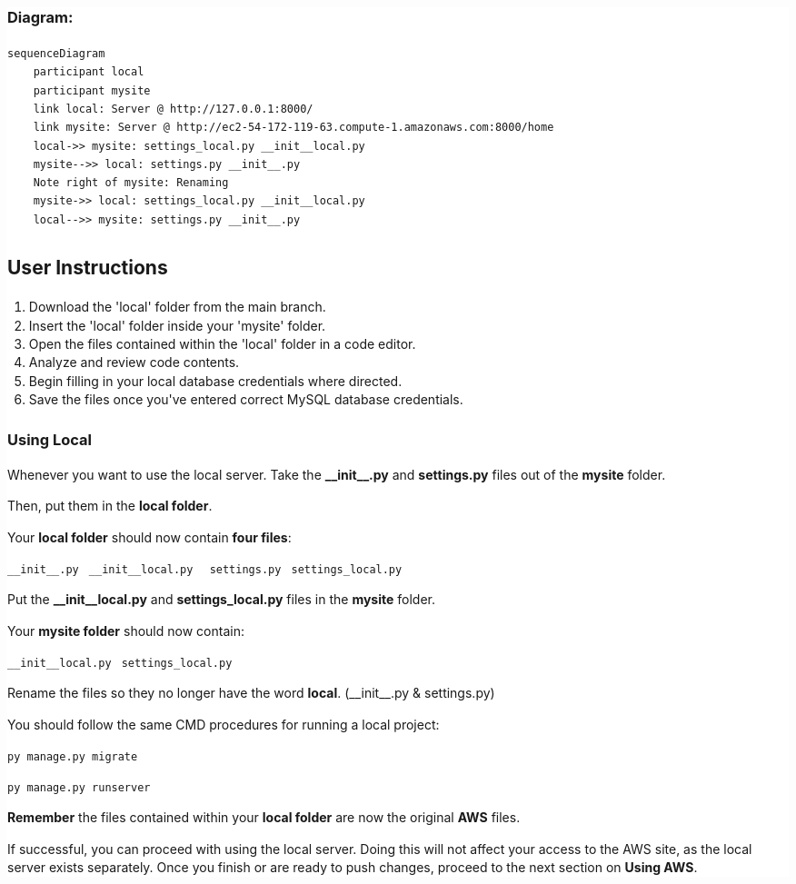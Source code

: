 ### Diagram:
```mermaid
sequenceDiagram
    participant local
    participant mysite
    link local: Server @ http://127.0.0.1:8000/
    link mysite: Server @ http://ec2-54-172-119-63.compute-1.amazonaws.com:8000/home
    local->> mysite: settings_local.py __init__local.py
    mysite-->> local: settings.py __init__.py
    Note right of mysite: Renaming
    mysite->> local: settings_local.py __init__local.py
    local-->> mysite: settings.py __init__.py
```

## User Instructions

1. Download the 'local' folder from the main branch.
2. Insert the 'local' folder inside your 'mysite' folder.
3. Open the files contained within the 'local' folder in a code editor.
4. Analyze and review code contents.
5. Begin filling in your local database credentials where directed.
6. Save the files once you've entered correct MySQL database credentials.

### Using Local
Whenever you want to use the local server. Take the **\_\_init__.py** and **settings.py** files out of the **mysite** folder. 

Then, put them in the **local folder**.

Your **local folder** should now contain **four files**:

``__init__.py ``
``__init__local.py ``
`` settings.py`` 
`` settings_local.py``

Put the **__init__local.py** and **settings_local.py** files in the **mysite** folder.

Your **mysite folder** should now contain:

``__init__local.py ``
``settings_local.py``

Rename the files so they no longer have the word **local**. (\_\_init__.py & settings.py)

You should follow the same CMD procedures for running a local project:

``py manage.py migrate ``

``py manage.py runserver ``

**Remember** the files contained within your **local folder** are now the original **AWS** files.

If successful, you can proceed with using the local server. Doing this will not affect your access to the AWS site, as the local server exists separately. Once you finish or are ready to push changes, proceed to the next section on **Using AWS**.  
